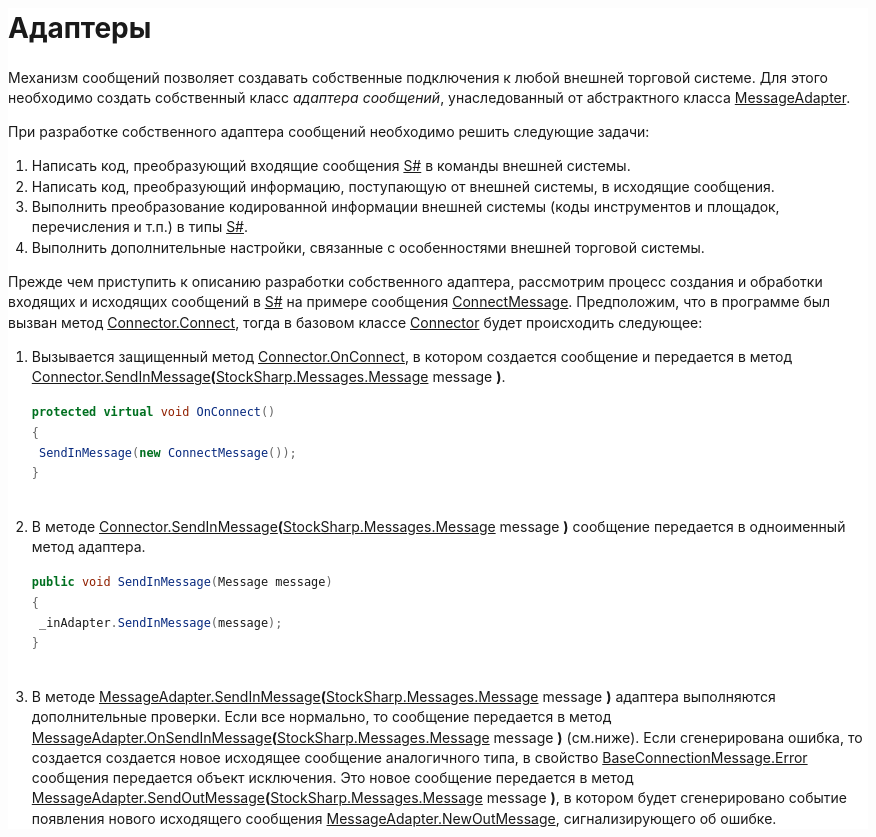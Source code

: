 # Адаптеры

Механизм сообщений позволяет создавать собственные подключения к любой внешней торговой системе. Для этого необходимо создать собственный класс *адаптера сообщений*, унаследованный от абстрактного класса [MessageAdapter](xref:StockSharp.Messages.MessageAdapter). 

При разработке собственного адаптера сообщений необходимо решить следующие задачи: 

1. Написать код, преобразующий входящие сообщения [S\#](../../api.md) в команды внешней системы.
2. Написать код, преобразующий информацию, поступающую от внешней системы, в исходящие сообщения.
3. Выполнить преобразование кодированной информации внешней системы (коды инструментов и площадок, перечисления и т.п.) в типы [S\#](../../api.md).
4. Выполнить дополнительные настройки, связанные с особенностями внешней торговой системы.

Прежде чем приступить к описанию разработки собственного адаптера, рассмотрим процесс создания и обработки входящих и исходящих сообщений в [S\#](../../api.md) на примере сообщения [ConnectMessage](xref:StockSharp.Messages.ConnectMessage). Предположим, что в программе был вызван метод [Connector.Connect](xref:StockSharp.Algo.Connector.Connect), тогда в базовом классе [Connector](xref:StockSharp.Algo.Connector) будет происходить следующее: 

1. Вызывается защищенный метод [Connector.OnConnect](xref:StockSharp.Algo.Connector.OnConnect), в котором создается сообщение и передается в метод [Connector.SendInMessage](xref:StockSharp.Algo.Connector.SendInMessage(StockSharp.Messages.Message))**(**[StockSharp.Messages.Message](xref:StockSharp.Messages.Message) message **)**.

   ```cs
   protected virtual void OnConnect()
   {
   	SendInMessage(new ConnectMessage());
   }
     				
   ```
2. В методе [Connector.SendInMessage](xref:StockSharp.Algo.Connector.SendInMessage(StockSharp.Messages.Message))**(**[StockSharp.Messages.Message](xref:StockSharp.Messages.Message) message **)** сообщение передается в одноименный метод адаптера.

   ```cs
   public void SendInMessage(Message message)
   {
   	_inAdapter.SendInMessage(message);
   }
     			
   ```
3. В методе [MessageAdapter.SendInMessage](xref:StockSharp.Messages.MessageAdapter.SendInMessage(StockSharp.Messages.Message))**(**[StockSharp.Messages.Message](xref:StockSharp.Messages.Message) message **)** адаптера выполняются дополнительные проверки. Если все нормально, то сообщение передается в метод [MessageAdapter.OnSendInMessage](xref:StockSharp.Messages.MessageAdapter.OnSendInMessage(StockSharp.Messages.Message))**(**[StockSharp.Messages.Message](xref:StockSharp.Messages.Message) message **)** (см.ниже). Если сгенерирована ошибка, то создается создается новое исходящее сообщение аналогичного типа, в свойство [BaseConnectionMessage.Error](xref:StockSharp.Messages.BaseConnectionMessage.Error) сообщения передается объект исключения. Это новое сообщение передается в метод [MessageAdapter.SendOutMessage](xref:StockSharp.Messages.MessageAdapter.SendOutMessage(StockSharp.Messages.Message))**(**[StockSharp.Messages.Message](xref:StockSharp.Messages.Message) message **)**, в котором будет сгенерировано событие появления нового исходящего сообщения [MessageAdapter.NewOutMessage](xref:StockSharp.Messages.MessageAdapter.NewOutMessage), сигнализирующего об ошибке. 

